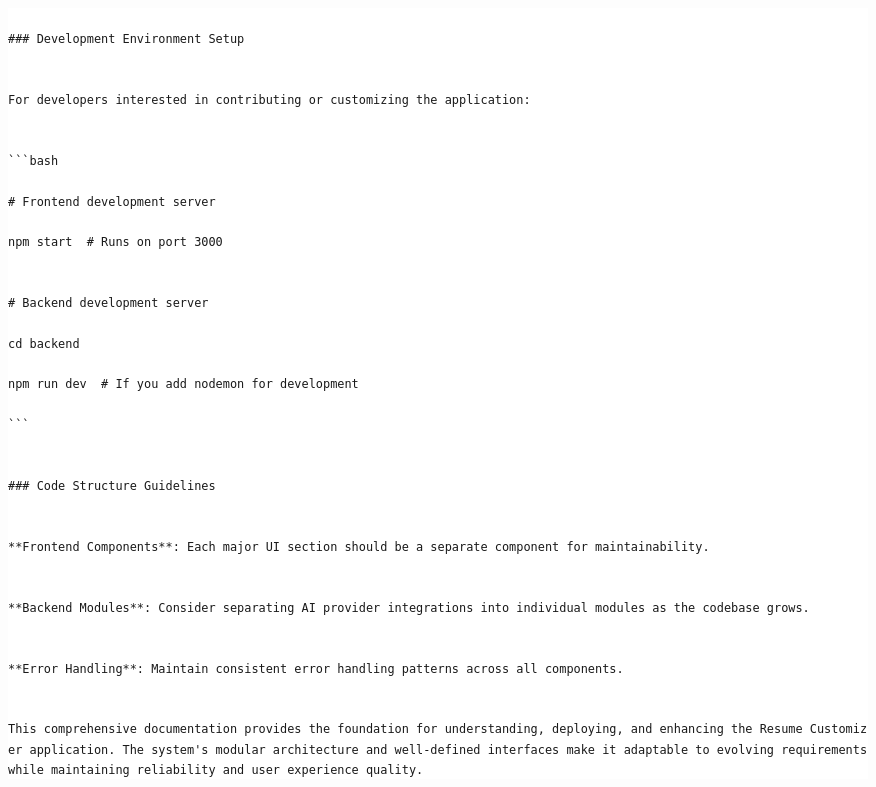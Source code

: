                                                                                                                                                                                                                                                                                                           ### Development Environment Setup

                                                                                                                                                                                                                                                                                                           For developers interested in contributing or customizing the application:

                                                                                                                                                                                                                                                                                                           ```bash
                                                                                                                                                                                                                                                                                                           # Frontend development server
                                                                                                                                                                                                                                                                                                           npm start  # Runs on port 3000

                                                                                                                                                                                                                                                                                                           # Backend development server
                                                                                                                                                                                                                                                                                                           cd backend
                                                                                                                                                                                                                                                                                                           npm run dev  # If you add nodemon for development
                                                                                                                                                                                                                                                                                                           ```

                                                                                                                                                                                                                                                                                                           ### Code Structure Guidelines

                                                                                                                                                                                                                                                                                                           **Frontend Components**: Each major UI section should be a separate component for maintainability.

                                                                                                                                                                                                                                                                                                           **Backend Modules**: Consider separating AI provider integrations into individual modules as the codebase grows.

                                                                                                                                                                                                                                                                                                           **Error Handling**: Maintain consistent error handling patterns across all components.

                                                                                                                                                                                                                                                                                                           This comprehensive documentation provides the foundation for understanding, deploying, and enhancing the Resume Customizer application. The system's modular architecture and well-defined interfaces make it adaptable to evolving requirements while maintaining reliability and user experience quality.